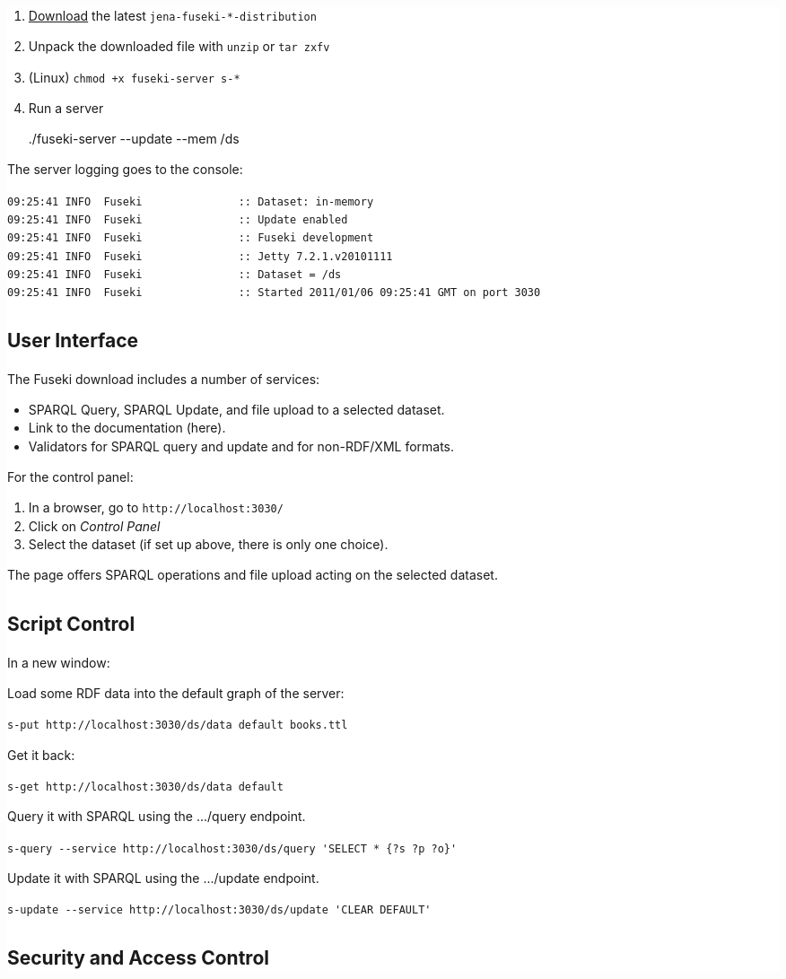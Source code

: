 1.  [Download](/download/#jena-fuseki) the latest `jena-fuseki-*-distribution` 
2.  Unpack the downloaded file with `unzip` or `tar zxfv`
3.  (Linux) `chmod +x fuseki-server s-*`
4.  Run a server

     ./fuseki-server --update --mem /ds

The server logging goes to the console:

    09:25:41 INFO  Fuseki               :: Dataset: in-memory
    09:25:41 INFO  Fuseki               :: Update enabled
    09:25:41 INFO  Fuseki               :: Fuseki development
    09:25:41 INFO  Fuseki               :: Jetty 7.2.1.v20101111
    09:25:41 INFO  Fuseki               :: Dataset = /ds
    09:25:41 INFO  Fuseki               :: Started 2011/01/06 09:25:41 GMT on port 3030

## User Interface

The Fuseki download includes a number of services:

-   SPARQL Query, SPARQL Update, and file upload to a selected
    dataset.
-   Link to the documentation (here).
-   Validators for SPARQL query and update and for non-RDF/XML
    formats.

For the control panel:

1.  In a browser, go to `http://localhost:3030/`
2.  Click on *Control Panel*
3.  Select the dataset (if set up above, there is only one choice).

The page offers SPARQL operations and file upload acting on the
selected dataset.

## Script Control

In a new window:

Load some RDF data into the default graph of the server:

    s-put http://localhost:3030/ds/data default books.ttl

Get it back:

    s-get http://localhost:3030/ds/data default

Query it with SPARQL using the .../query endpoint.

    s-query --service http://localhost:3030/ds/query 'SELECT * {?s ?p ?o}'

Update it with SPARQL using the .../update endpoint.

    s-update --service http://localhost:3030/ds/update 'CLEAR DEFAULT'

## Security and Access Control
